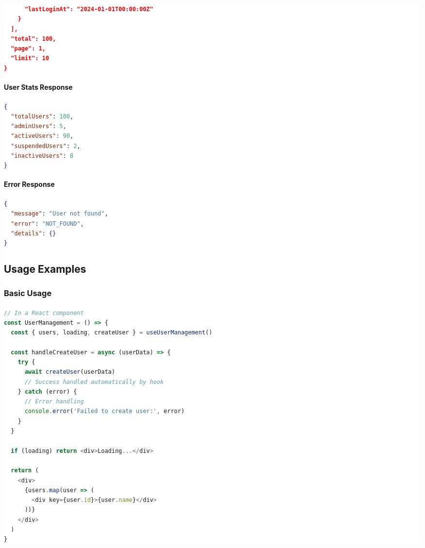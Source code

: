 ```json
      "lastLoginAt": "2024-01-01T00:00:00Z"
    }
  ],
  "total": 100,
  "page": 1,
  "limit": 10
}
```

#### User Stats Response
```json
{
  "totalUsers": 100,
  "adminUsers": 5,
  "activeUsers": 90,
  "suspendedUsers": 2,
  "inactiveUsers": 8
}
```

#### Error Response
```json
{
  "message": "User not found",
  "error": "NOT_FOUND",
  "details": {}
}
```

## Usage Examples

### Basic Usage

```typescript
// In a React component
const UserManagement = () => {
  const { users, loading, createUser } = useUserManagement()
  
  const handleCreateUser = async (userData) => {
    try {
      await createUser(userData)
      // Success handled automatically by hook
    } catch (error) {
      // Error handling
      console.error('Failed to create user:', error)
    }
  }
  
  if (loading) return <div>Loading...</div>
  
  return (
    <div>
      {users.map(user => (
        <div key={user.id}>{user.name}</div>
      ))}
    </div>
  )
}
```
